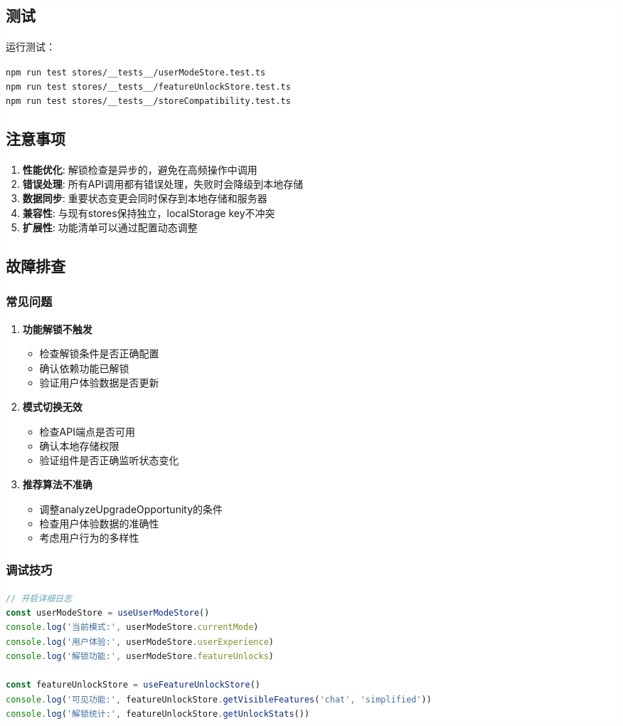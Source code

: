 ## 测试

运行测试：
```bash
npm run test stores/__tests__/userModeStore.test.ts
npm run test stores/__tests__/featureUnlockStore.test.ts
npm run test stores/__tests__/storeCompatibility.test.ts
```

## 注意事项

1. **性能优化**: 解锁检查是异步的，避免在高频操作中调用
2. **错误处理**: 所有API调用都有错误处理，失败时会降级到本地存储
3. **数据同步**: 重要状态变更会同时保存到本地存储和服务器
4. **兼容性**: 与现有stores保持独立，localStorage key不冲突
5. **扩展性**: 功能清单可以通过配置动态调整

## 故障排查

### 常见问题

1. **功能解锁不触发**
   - 检查解锁条件是否正确配置
   - 确认依赖功能已解锁
   - 验证用户体验数据是否更新

2. **模式切换无效**
   - 检查API端点是否可用
   - 确认本地存储权限
   - 验证组件是否正确监听状态变化

3. **推荐算法不准确**
   - 调整analyzeUpgradeOpportunity的条件
   - 检查用户体验数据的准确性
   - 考虑用户行为的多样性

### 调试技巧

```typescript
// 开启详细日志
const userModeStore = useUserModeStore()
console.log('当前模式:', userModeStore.currentMode)
console.log('用户体验:', userModeStore.userExperience)
console.log('解锁功能:', userModeStore.featureUnlocks)

const featureUnlockStore = useFeatureUnlockStore()
console.log('可见功能:', featureUnlockStore.getVisibleFeatures('chat', 'simplified'))
console.log('解锁统计:', featureUnlockStore.getUnlockStats())
```
